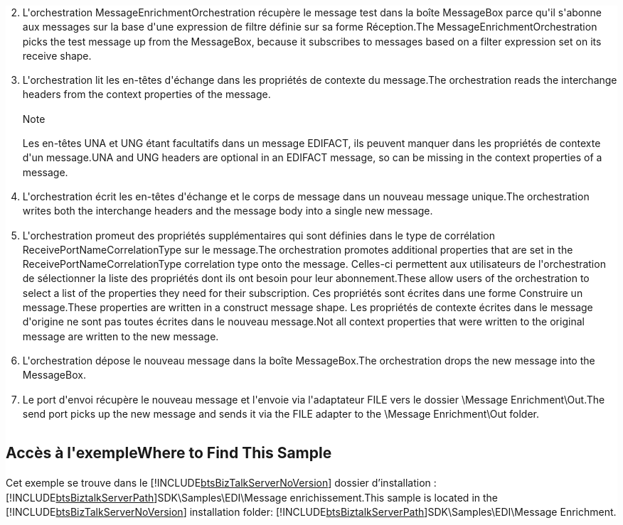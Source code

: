 2.  <span data-ttu-id="5a949-108">L'orchestration MessageEnrichmentOrchestration récupère le message test dans la boîte MessageBox parce qu'il s'abonne aux messages sur la base d'une expression de filtre définie sur sa forme Réception.</span><span class="sxs-lookup"><span data-stu-id="5a949-108">The MessageEnrichmentOrchestration picks the test message up from the MessageBox, because it subscribes to messages based on a filter expression set on its receive shape.</span></span>  
  
3.  <span data-ttu-id="5a949-109">L'orchestration lit les en-têtes d'échange dans les propriétés de contexte du message.</span><span class="sxs-lookup"><span data-stu-id="5a949-109">The orchestration reads the interchange headers from the context properties of the message.</span></span>  
  
    > [!NOTE]
    >  <span data-ttu-id="5a949-110">Les en-têtes UNA et UNG étant facultatifs dans un message EDIFACT, ils peuvent manquer dans les propriétés de contexte d'un message.</span><span class="sxs-lookup"><span data-stu-id="5a949-110">UNA and UNG headers are optional in an EDIFACT message, so can be missing in the context properties of a message.</span></span>  
  
4.  <span data-ttu-id="5a949-111">L'orchestration écrit les en-têtes d'échange et le corps de message dans un nouveau message unique.</span><span class="sxs-lookup"><span data-stu-id="5a949-111">The orchestration writes both the interchange headers and the message body into a single new message.</span></span>  
  
5.  <span data-ttu-id="5a949-112">L'orchestration promeut des propriétés supplémentaires qui sont définies dans le type de corrélation ReceivePortNameCorrelationType sur le message.</span><span class="sxs-lookup"><span data-stu-id="5a949-112">The orchestration promotes additional properties that are set in the ReceivePortNameCorrelationType correlation type onto the message.</span></span> <span data-ttu-id="5a949-113">Celles-ci permettent aux utilisateurs de l'orchestration de sélectionner la liste des propriétés dont ils ont besoin pour leur abonnement.</span><span class="sxs-lookup"><span data-stu-id="5a949-113">These allow users of the orchestration to select a list of the properties they need for their subscription.</span></span> <span data-ttu-id="5a949-114">Ces propriétés sont écrites dans une forme Construire un message.</span><span class="sxs-lookup"><span data-stu-id="5a949-114">These properties are written in a construct message shape.</span></span> <span data-ttu-id="5a949-115">Les propriétés de contexte écrites dans le message d'origine ne sont pas toutes écrites dans le nouveau message.</span><span class="sxs-lookup"><span data-stu-id="5a949-115">Not all context properties that were written to the original message are written to the new message.</span></span>  
  
6.  <span data-ttu-id="5a949-116">L'orchestration dépose le nouveau message dans la boîte MessageBox.</span><span class="sxs-lookup"><span data-stu-id="5a949-116">The orchestration drops the new message into the MessageBox.</span></span>  
  
7.  <span data-ttu-id="5a949-117">Le port d'envoi récupère le nouveau message et l'envoie via l'adaptateur FILE vers le dossier \Message Enrichment\Out.</span><span class="sxs-lookup"><span data-stu-id="5a949-117">The send port picks up the new message and sends it via the FILE adapter to the \Message Enrichment\Out folder.</span></span>  
  
## <a name="where-to-find-this-sample"></a><span data-ttu-id="5a949-118">Accès à l'exemple</span><span class="sxs-lookup"><span data-stu-id="5a949-118">Where to Find This Sample</span></span>  
 <span data-ttu-id="5a949-119">Cet exemple se trouve dans le [!INCLUDE[btsBizTalkServerNoVersion](../includes/btsbiztalkservernoversion-md.md)] dossier d’installation : [!INCLUDE[btsBiztalkServerPath](../includes/btsbiztalkserverpath-md.md)]SDK\Samples\EDI\Message enrichissement.</span><span class="sxs-lookup"><span data-stu-id="5a949-119">This sample is located in the [!INCLUDE[btsBizTalkServerNoVersion](../includes/btsbiztalkservernoversion-md.md)] installation folder: [!INCLUDE[btsBiztalkServerPath](../includes/btsbiztalkserverpath-md.md)]SDK\Samples\EDI\Message Enrichment.</span></span>  
  